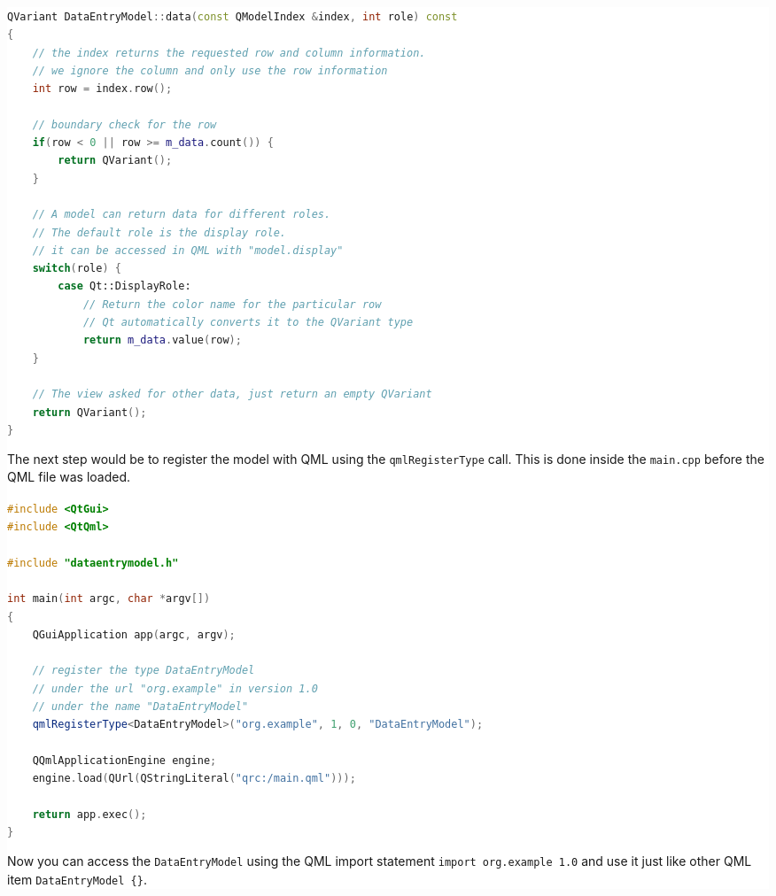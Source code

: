 ```cpp
QVariant DataEntryModel::data(const QModelIndex &index, int role) const
{
    // the index returns the requested row and column information.
    // we ignore the column and only use the row information
    int row = index.row();

    // boundary check for the row
    if(row < 0 || row >= m_data.count()) {
        return QVariant();
    }

    // A model can return data for different roles.
    // The default role is the display role.
    // it can be accessed in QML with "model.display"
    switch(role) {
        case Qt::DisplayRole:
            // Return the color name for the particular row
            // Qt automatically converts it to the QVariant type
            return m_data.value(row);
    }

    // The view asked for other data, just return an empty QVariant
    return QVariant();
}
```

The next step would be to register the model with QML using the `qmlRegisterType` call. This is done inside the `main.cpp` before the QML file was loaded.

```cpp
#include <QtGui>
#include <QtQml>

#include "dataentrymodel.h"

int main(int argc, char *argv[])
{
    QGuiApplication app(argc, argv);

    // register the type DataEntryModel
    // under the url "org.example" in version 1.0
    // under the name "DataEntryModel"
    qmlRegisterType<DataEntryModel>("org.example", 1, 0, "DataEntryModel");

    QQmlApplicationEngine engine;
    engine.load(QUrl(QStringLiteral("qrc:/main.qml")));

    return app.exec();
}
```

Now you can access the `DataEntryModel` using the QML import statement `import org.example 1.0` and use it just like other QML item `DataEntryModel {}`.
